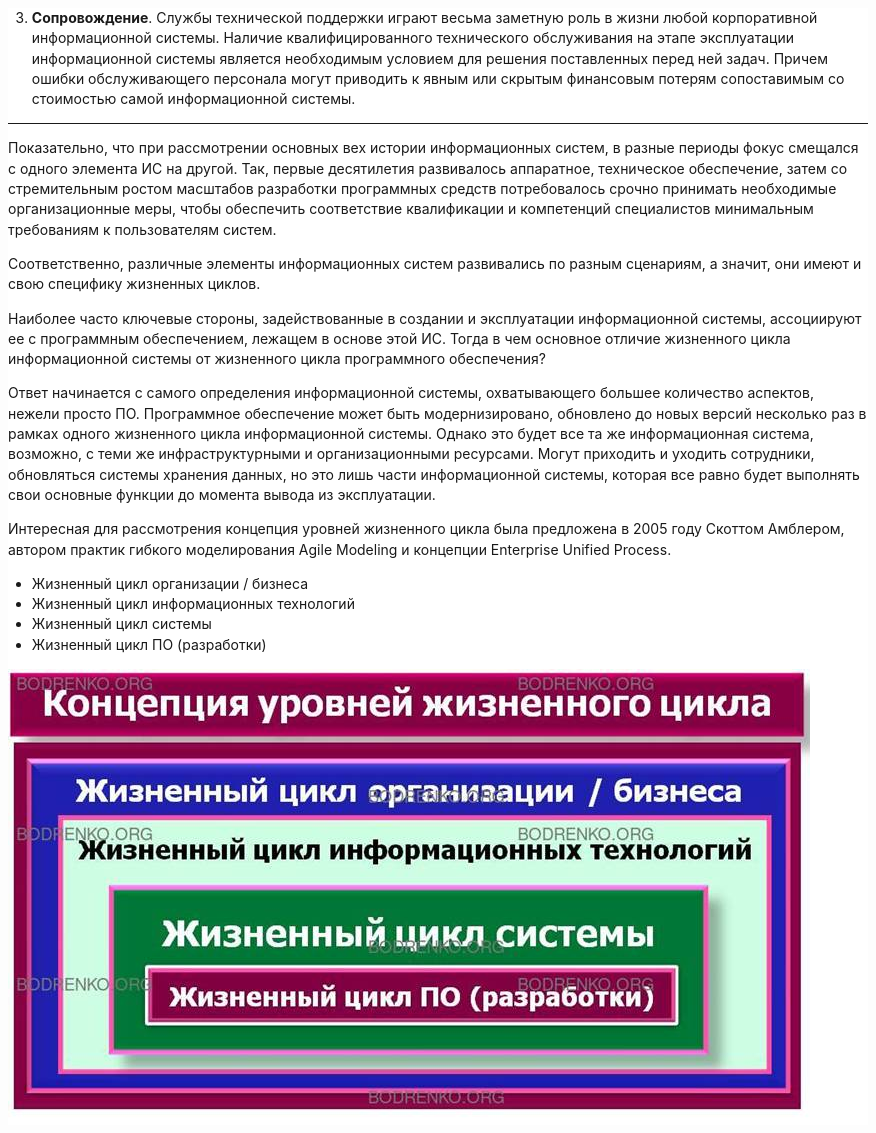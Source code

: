 3. **Сопровождение**. Службы технической поддержки играют весьма заметную роль в жизни любой корпоративной информационной системы. Наличие квалифицированного технического обслуживания на этапе эксплуатации информационной системы является необходимым условием для решения поставленных перед ней задач. Причем ошибки обслуживающего персонала могут приводить к явным или скрытым финансовым потерям сопоставимым со стоимостью самой информационной системы.

---

Показательно, что при рассмотрении основных вех истории информационных систем, в разные периоды фокус смещался с одного элемента ИС на другой. Так, первые десятилетия развивалось аппаратное, техническое обеспечение, затем со стремительным ростом масштабов разработки программных средств потребовалось срочно принимать необходимые организационные меры, чтобы обеспечить соответствие квалификации и компетенций специалистов минимальным требованиям к пользователям систем.

Соответственно, различные элементы информационных систем развивались по разным сценариям, а значит, они имеют и свою специфику жизненных циклов.

Наиболее часто ключевые стороны, задействованные в создании и эксплуатации информационной системы, ассоциируют ее с программным обеспечением, лежащем в основе этой ИС. Тогда в чем основное отличие жизненного цикла информационной системы от жизненного цикла программного обеспечения?

Ответ начинается с самого определения информационной системы, охватывающего большее количество аспектов, нежели просто ПО. Программное обеспечение может быть модернизировано, обновлено до новых версий несколько раз в рамках одного жизненного цикла информационной системы. Однако это будет все та же информационная система, возможно, с теми же инфраструктурными и организационными ресурсами. Могут приходить и уходить сотрудники, обновляться системы хранения данных, но это лишь части информационной системы, которая все равно будет выполнять свои основные функции до момента вывода из эксплуатации.

Интересная для рассмотрения концепция уровней жизненного цикла была предложена в 2005 году Скоттом Амблером, автором практик гибкого моделирования Agile Modeling и концепции Enterprise Unified Process.

* Жизненный цикл организации / бизнеса
* Жизненный цикл информационных технологий
* Жизненный цикл системы
* Жизненный цикл ПО (разработки)

![Концепция уровней жизненного цикла](../img/02001.jpg)

